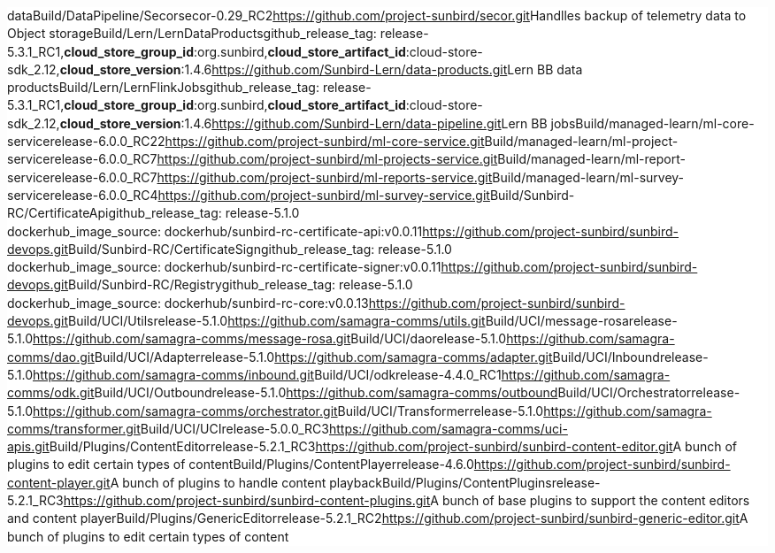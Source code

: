 data</td></tr><tr><td>Build/DataPipeline/Secor</td><td>secor-0.29_RC2</td><td><a href="https://github.com/project-sunbird/secor.git">https://github.com/project-sunbird/secor.git</a></td><td>Handlles backup of telemetry data to Object storage</td></tr><tr><td>Build/Lern/LernDataProducts</td><td>github_release_tag: release-5.3.1_RC1,<strong>cloud_store_group_id</strong>:org.sunbird,<strong>cloud_store_artifact_id</strong>:cloud-store-sdk_2.12,<strong>cloud_store_version</strong>:1.4.6</td><td><a href="https://github.com/Sunbird-Lern/data-products.git">https://github.com/Sunbird-Lern/data-products.git</a></td><td>Lern BB data products</td></tr><tr><td>Build/Lern/LernFlinkJobs</td><td>github_release_tag: release-5.3.1_RC1,<strong>cloud_store_group_id</strong>:org.sunbird,<strong>cloud_store_artifact_id</strong>:cloud-store-sdk_2.12,<strong>cloud_store_version</strong>:1.4.6</td><td><a href="https://github.com/Sunbird-Lern/data-pipeline.git">https://github.com/Sunbird-Lern/data-pipeline.git</a></td><td>Lern BB jobs</td></tr><tr><td>Build/managed-learn/ml-core-service</td><td>release-6.0.0_RC22</td><td><a href="https://github.com/project-sunbird/ml-core-service.git">https://github.com/project-sunbird/ml-core-service.git</a></td><td></td></tr><tr><td>Build/managed-learn/ml-project-service</td><td>release-6.0.0_RC7</td><td><a href="https://github.com/project-sunbird/ml-projects-service.git">https://github.com/project-sunbird/ml-projects-service.git</a></td><td></td></tr><tr><td>Build/managed-learn/ml-report-service</td><td>release-6.0.0_RC7</td><td><a href="https://github.com/project-sunbird/ml-reports-service.git">https://github.com/project-sunbird/ml-reports-service.git</a></td><td></td></tr><tr><td>Build/managed-learn/ml-survey-service</td><td>release-6.0.0_RC4</td><td><a href="https://github.com/project-sunbird/ml-survey-service.git">https://github.com/project-sunbird/ml-survey-service.git</a></td><td></td></tr><tr><td>Build/Sunbird-RC/CertificateApi</td><td>github_release_tag: release-5.1.0<br>dockerhub_image_source: dockerhub/sunbird-rc-certificate-api:v0.0.11</td><td><a href="https://github.com/project-sunbird/sunbird-devops.git">https://github.com/project-sunbird/sunbird-devops.git</a></td><td></td></tr><tr><td>Build/Sunbird-RC/CertificateSign</td><td>github_release_tag: release-5.1.0<br>dockerhub_image_source: dockerhub/sunbird-rc-certificate-signer:v0.0.11</td><td><a href="https://github.com/project-sunbird/sunbird-devops.git">https://github.com/project-sunbird/sunbird-devops.git</a></td><td></td></tr><tr><td>Build/Sunbird-RC/Registry</td><td>github_release_tag: release-5.1.0<br>dockerhub_image_source: dockerhub/sunbird-rc-core:v0.0.13</td><td><a href="https://github.com/project-sunbird/sunbird-devops.git">https://github.com/project-sunbird/sunbird-devops.git</a></td><td></td></tr><tr><td>Build/UCI/Utils</td><td>release-5.1.0</td><td><a href="https://github.com/samagra-comms/utils.git">https://github.com/samagra-comms/utils.git</a></td><td></td></tr><tr><td>Build/UCI/message-rosa</td><td>release-5.1.0</td><td><a href="https://github.com/samagra-comms/message-rosa.git">https://github.com/samagra-comms/message-rosa.git</a></td><td></td></tr><tr><td>Build/UCI/dao</td><td>release-5.1.0</td><td><a href="https://github.com/samagra-comms/dao.git">https://github.com/samagra-comms/dao.git</a></td><td></td></tr><tr><td>Build/UCI/Adapter</td><td>release-5.1.0</td><td><a href="https://github.com/samagra-comms/adapter.git">https://github.com/samagra-comms/adapter.git</a></td><td></td></tr><tr><td>Build/UCI/Inbound</td><td>release-5.1.0</td><td><a href="https://github.com/samagra-comms/inbound.git">https://github.com/samagra-comms/inbound.git</a></td><td></td></tr><tr><td>Build/UCI/odk</td><td>release-4.4.0_RC1</td><td><a href="https://github.com/samagra-comms/odk.git">https://github.com/samagra-comms/odk.git</a></td><td></td></tr><tr><td>Build/UCI/Outbound</td><td>release-5.1.0</td><td><a href="https://github.com/samagra-comms/outbound">https://github.com/samagra-comms/outbound</a></td><td></td></tr><tr><td>Build/UCI/Orchestrator</td><td>release-5.1.0</td><td><a href="https://github.com/samagra-comms/orchestrator.git">https://github.com/samagra-comms/orchestrator.git</a></td><td></td></tr><tr><td>Build/UCI/Transformer</td><td>release-5.1.0</td><td><a href="https://github.com/samagra-comms/transformer.git">https://github.com/samagra-comms/transformer.git</a></td><td></td></tr><tr><td>Build/UCI/UCI</td><td>release-5.0.0_RC3</td><td><a href="https://github.com/samagra-comms/uci-apis.git">https://github.com/samagra-comms/uci-apis.git</a></td><td></td></tr><tr><td>Build/Plugins/ContentEditor</td><td>release-5.2.1_RC3</td><td><a href="https://github.com/project-sunbird/sunbird-content-editor.git">https://github.com/project-sunbird/sunbird-content-editor.git</a></td><td>A bunch of plugins to edit certain types of content</td></tr><tr><td>Build/Plugins/ContentPlayer</td><td>release-4.6.0</td><td><a href="https://github.com/project-sunbird/sunbird-content-player.git">https://github.com/project-sunbird/sunbird-content-player.git</a></td><td>A bunch of plugins to handle content playback</td></tr><tr><td>Build/Plugins/ContentPlugins</td><td>release-5.2.1_RC3</td><td><a href="https://github.com/project-sunbird/sunbird-content-plugins.git">https://github.com/project-sunbird/sunbird-content-plugins.git</a></td><td>A bunch of base plugins to support the content editors and content player</td></tr><tr><td>Build/Plugins/GenericEditor</td><td>release-5.2.1_RC2</td><td><a href="https://github.com/project-sunbird/sunbird-generic-editor.git">https://github.com/project-sunbird/sunbird-generic-editor.git</a></td><td>A bunch of plugins to edit certain types of content</td></tr></tbody></table>
